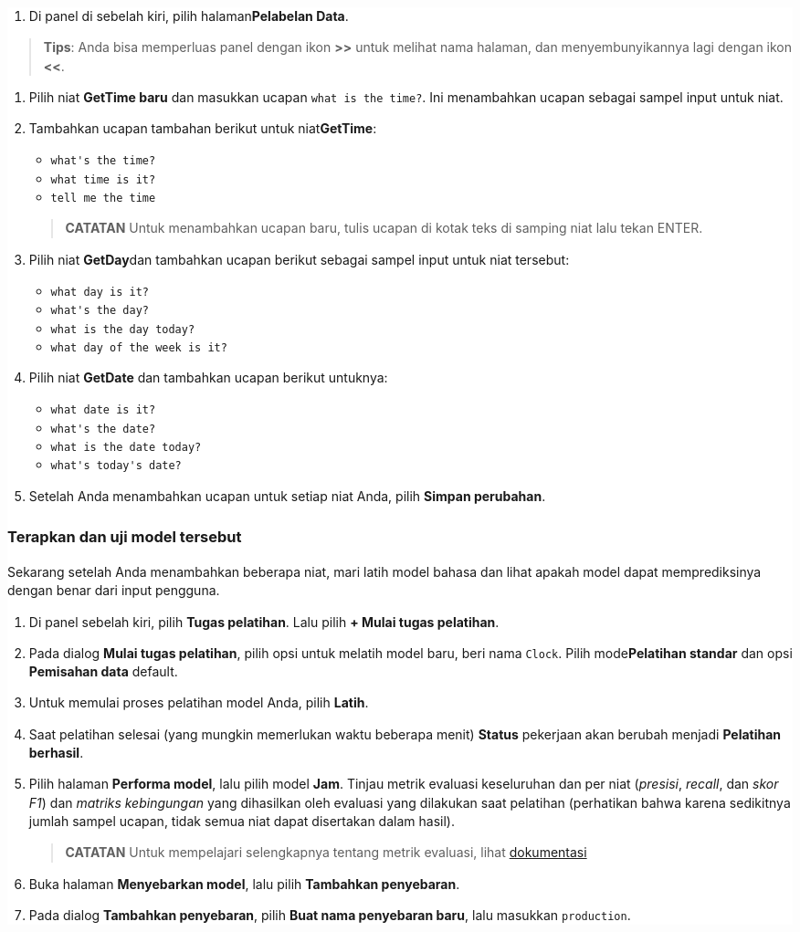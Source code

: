 1. Di panel di sebelah kiri, pilih halaman**Pelabelan Data**.

> **Tips**: Anda bisa memperluas panel dengan ikon **>>** untuk melihat nama halaman, dan menyembunyikannya lagi dengan ikon **<<**.

1. Pilih niat **GetTime baru** dan masukkan ucapan `what is the time?`. Ini menambahkan ucapan sebagai sampel input untuk niat.
1. Tambahkan ucapan tambahan berikut untuk niat**GetTime**:
    - `what's the time?`
    - `what time is it?`
    - `tell me the time`

    > **CATATAN** Untuk menambahkan ucapan baru, tulis ucapan di kotak teks di samping niat lalu tekan ENTER. 

1. Pilih niat **GetDay**dan tambahkan ucapan berikut sebagai sampel input untuk niat tersebut:
    - `what day is it?`
    - `what's the day?`
    - `what is the day today?`
    - `what day of the week is it?`

1. Pilih niat **GetDate** dan tambahkan ucapan berikut untuknya:
    - `what date is it?`
    - `what's the date?`
    - `what is the date today?`
    - `what's today's date?`

1. Setelah Anda menambahkan ucapan untuk setiap niat Anda, pilih **Simpan perubahan**.

### Terapkan dan uji model tersebut

Sekarang setelah Anda menambahkan beberapa niat, mari latih model bahasa dan lihat apakah model dapat memprediksinya dengan benar dari input pengguna.

1. Di panel sebelah kiri, pilih **Tugas pelatihan**. Lalu pilih **+ Mulai tugas pelatihan**.

1. Pada dialog **Mulai tugas pelatihan**, pilih opsi untuk melatih model baru, beri nama `Clock`. Pilih mode**Pelatihan standar** dan opsi **Pemisahan data** default.

1. Untuk memulai proses pelatihan model Anda, pilih **Latih**.

1. Saat pelatihan selesai (yang mungkin memerlukan waktu beberapa menit) **Status** pekerjaan akan berubah menjadi **Pelatihan berhasil**.

1. Pilih halaman **Performa model**, lalu pilih model **Jam**. Tinjau metrik evaluasi keseluruhan dan per niat (*presisi*, *recall*, dan *skor F1*) dan *matriks kebingungan* yang dihasilkan oleh evaluasi yang dilakukan saat pelatihan (perhatikan bahwa karena sedikitnya jumlah sampel ucapan, tidak semua niat dapat disertakan dalam hasil).

    > **CATATAN** Untuk mempelajari selengkapnya tentang metrik evaluasi, lihat [dokumentasi](https://learn.microsoft.com/azure/ai-services/language-service/conversational-language-understanding/concepts/evaluation-metrics)

1. Buka halaman **Menyebarkan model**, lalu pilih **Tambahkan penyebaran**.

1. Pada dialog **Tambahkan penyebaran**, pilih **Buat nama penyebaran baru**, lalu masukkan `production`.
